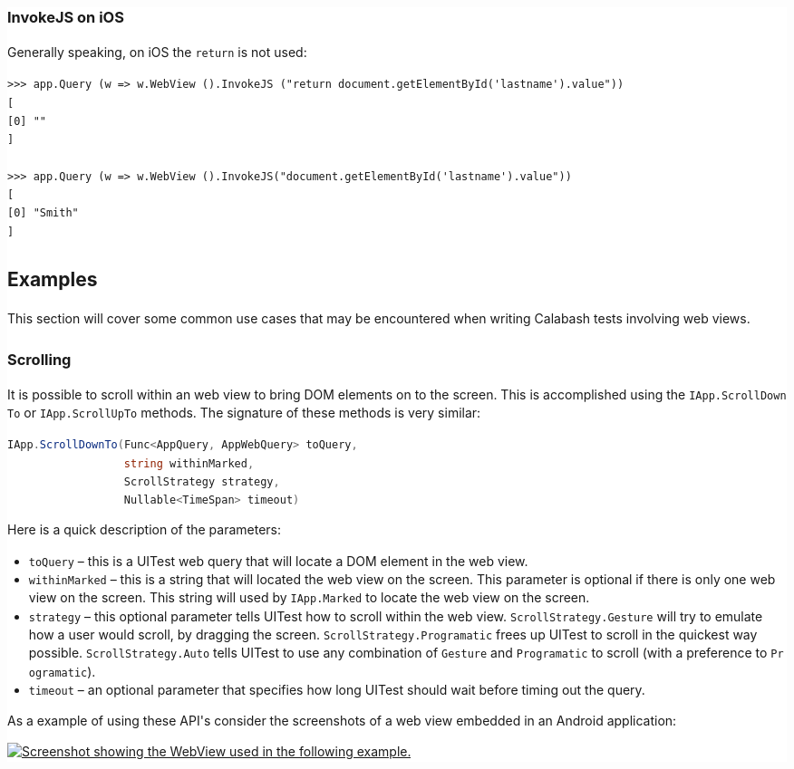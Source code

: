 ### InvokeJS on iOS

Generally speaking, on iOS the `return` is not used:

```text
>>> app.Query (w => w.WebView ().InvokeJS ("return document.getElementById('lastname').value"))
[
[0] ""
]

>>> app.Query (w => w.WebView ().InvokeJS("document.getElementById('lastname').value"))
[
[0] "Smith"
]
```

## Examples

This section will cover some common use cases that may be encountered when writing Calabash tests involving web views.

### Scrolling

It is possible to scroll within an web view to bring DOM elements on to the screen. This is accomplished using the `IApp.ScrollDownTo` or `IApp.ScrollUpTo` methods.  The signature of these methods is very similar:

```csharp
IApp.ScrollDownTo(Func<AppQuery, AppWebQuery> toQuery,
                  string withinMarked,
                  ScrollStrategy strategy,
                  Nullable<TimeSpan> timeout)
```

Here is a quick description of the parameters:

* `toQuery` &ndash; this is a UITest web query that will locate a DOM element in the web view.
* `withinMarked` &ndash; this is a string that will located the web view on the screen. This parameter is optional if there is only one web view on the screen. This string will used by `IApp.Marked` to locate the web view on the screen.
* `strategy` &ndash; this optional parameter tells UITest how to scroll within the web view. `ScrollStrategy.Gesture` will try to emulate how a user would scroll, by dragging the screen. `ScrollStrategy.Programatic` frees up UITest to scroll in the quickest way possible. `ScrollStrategy.Auto` tells UITest to use any combination of `Gesture` and `Programatic` to scroll (with a preference to `Programatic`).
* `timeout` &ndash; an optional parameter that specifies how long UITest should wait before timing out the query.

As a example of using these API's consider the screenshots of a web view embedded in an Android application:


[ ![Screenshot showing the WebView used in the following example.](./images/working-with-webviews-android-02-sml.png)](./images/working-with-webviews-android-02.png#lightbox)
